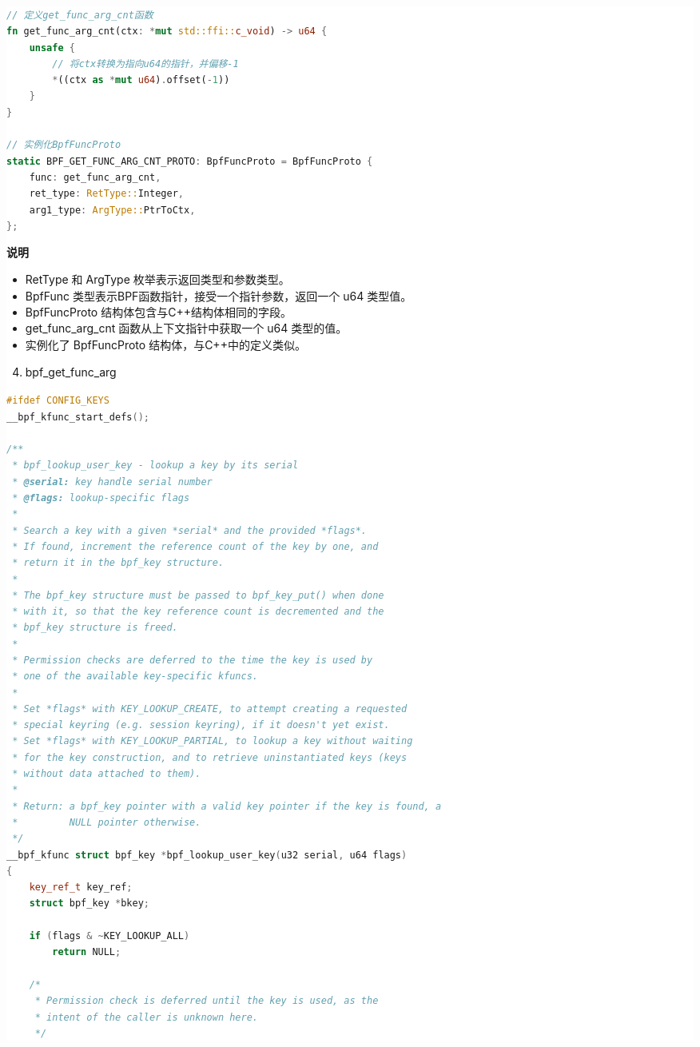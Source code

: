```rust
// 定义get_func_arg_cnt函数
fn get_func_arg_cnt(ctx: *mut std::ffi::c_void) -> u64 {
    unsafe {
        // 将ctx转换为指向u64的指针，并偏移-1
        *((ctx as *mut u64).offset(-1))
    }
}

// 实例化BpfFuncProto
static BPF_GET_FUNC_ARG_CNT_PROTO: BpfFuncProto = BpfFuncProto {
    func: get_func_arg_cnt,
    ret_type: RetType::Integer,
    arg1_type: ArgType::PtrToCtx,
};
```
**说明**
- RetType 和 ArgType 枚举表示返回类型和参数类型。
- BpfFunc 类型表示BPF函数指针，接受一个指针参数，返回一个 u64 类型值。
- BpfFuncProto 结构体包含与C++结构体相同的字段。
- get_func_arg_cnt 函数从上下文指针中获取一个 u64 类型的值。
- 实例化了 BpfFuncProto 结构体，与C++中的定义类似。

4. bpf_get_func_arg
```cpp
#ifdef CONFIG_KEYS
__bpf_kfunc_start_defs();

/**
 * bpf_lookup_user_key - lookup a key by its serial
 * @serial: key handle serial number
 * @flags: lookup-specific flags
 *
 * Search a key with a given *serial* and the provided *flags*.
 * If found, increment the reference count of the key by one, and
 * return it in the bpf_key structure.
 *
 * The bpf_key structure must be passed to bpf_key_put() when done
 * with it, so that the key reference count is decremented and the
 * bpf_key structure is freed.
 *
 * Permission checks are deferred to the time the key is used by
 * one of the available key-specific kfuncs.
 *
 * Set *flags* with KEY_LOOKUP_CREATE, to attempt creating a requested
 * special keyring (e.g. session keyring), if it doesn't yet exist.
 * Set *flags* with KEY_LOOKUP_PARTIAL, to lookup a key without waiting
 * for the key construction, and to retrieve uninstantiated keys (keys
 * without data attached to them).
 *
 * Return: a bpf_key pointer with a valid key pointer if the key is found, a
 *         NULL pointer otherwise.
 */
__bpf_kfunc struct bpf_key *bpf_lookup_user_key(u32 serial, u64 flags)
{
	key_ref_t key_ref;
	struct bpf_key *bkey;

	if (flags & ~KEY_LOOKUP_ALL)
		return NULL;

	/*
	 * Permission check is deferred until the key is used, as the
	 * intent of the caller is unknown here.
	 */
```